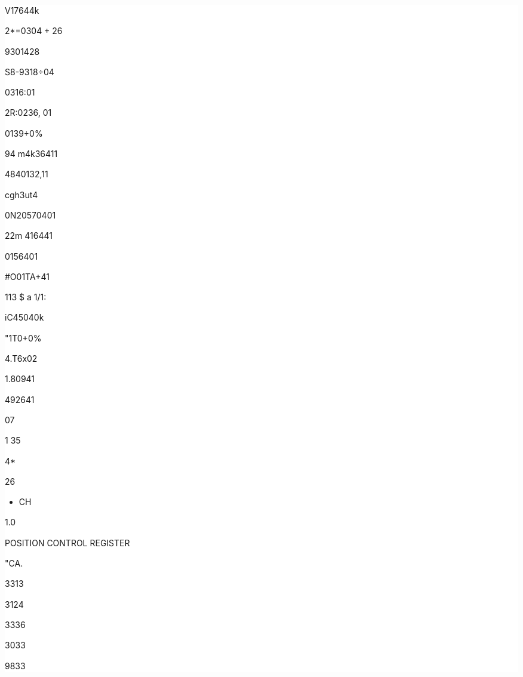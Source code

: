 V17644k

2*=0304 + 26

9301428

S8-9318÷04

0316:01

2R:0236, 01

0139÷0%

94 m4k36411

4840132,11

cgh3ut4

0N20570401

22m 416441

0156401

#O01TA+41

113 $ a 1/1:

iC45040k

"1T0+0%

4.T6x02

1.80941

492641

07

1 35

4*

26

* CH

1.0

POSITION CONTROL REGISTER

"CA.

3313

3124

3336

3033

9833
